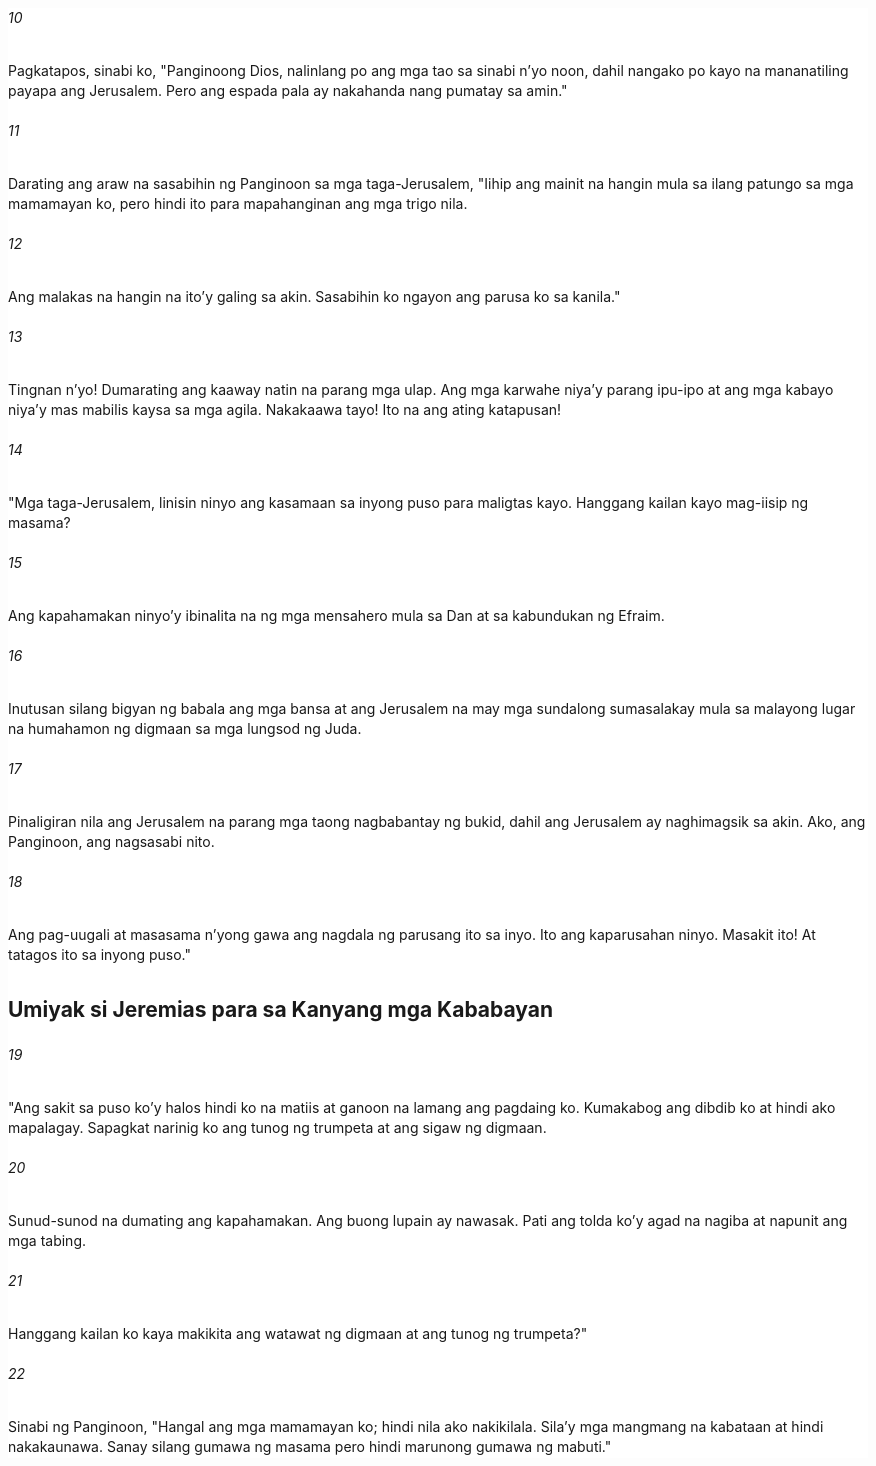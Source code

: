 ###### 10
Pagkatapos, sinabi ko, "Panginoong Dios, nalinlang po ang mga tao sa sinabi nʼyo noon, dahil nangako po kayo na mananatiling payapa ang Jerusalem. Pero ang espada pala ay nakahanda nang pumatay sa amin." 

###### 11
Darating ang araw na sasabihin ng Panginoon sa mga taga-Jerusalem, "Iihip ang mainit na hangin mula sa ilang patungo sa mga mamamayan ko, pero hindi ito para mapahanginan ang mga trigo nila. 

###### 12
Ang malakas na hangin na itoʼy galing sa akin. Sasabihin ko ngayon ang parusa ko sa kanila." 

###### 13
Tingnan nʼyo! Dumarating ang kaaway natin na parang mga ulap. Ang mga karwahe niyaʼy parang ipu-ipo at ang mga kabayo niyaʼy mas mabilis kaysa sa mga agila. Nakakaawa tayo! Ito na ang ating katapusan! 

###### 14
"Mga taga-Jerusalem, linisin ninyo ang kasamaan sa inyong puso para maligtas kayo. Hanggang kailan kayo mag-iisip ng masama? 

###### 15
Ang kapahamakan ninyoʼy ibinalita na ng mga mensahero mula sa Dan at sa kabundukan ng Efraim. 

###### 16
Inutusan silang bigyan ng babala ang mga bansa at ang Jerusalem na may mga sundalong sumasalakay mula sa malayong lugar na humahamon ng digmaan sa mga lungsod ng Juda. 

###### 17
Pinaligiran nila ang Jerusalem na parang mga taong nagbabantay ng bukid, dahil ang Jerusalem ay naghimagsik sa akin. Ako, ang Panginoon, ang nagsasabi nito. 

###### 18
Ang pag-uugali at masasama nʼyong gawa ang nagdala ng parusang ito sa inyo. Ito ang kaparusahan ninyo. Masakit ito! At tatagos ito sa inyong puso." 

## Umiyak si Jeremias para sa Kanyang mga Kababayan 

###### 19
"Ang sakit sa puso koʼy halos hindi ko na matiis at ganoon na lamang ang pagdaing ko. Kumakabog ang dibdib ko at hindi ako mapalagay. Sapagkat narinig ko ang tunog ng trumpeta at ang sigaw ng digmaan. 

###### 20
Sunud-sunod na dumating ang kapahamakan. Ang buong lupain ay nawasak. Pati ang tolda koʼy agad na nagiba at napunit ang mga tabing. 

###### 21
Hanggang kailan ko kaya makikita ang watawat ng digmaan at ang tunog ng trumpeta?" 

###### 22
Sinabi ng Panginoon, "Hangal ang mga mamamayan ko; hindi nila ako nakikilala. Silaʼy mga mangmang na kabataan at hindi nakakaunawa. Sanay silang gumawa ng masama pero hindi marunong gumawa ng mabuti." 
